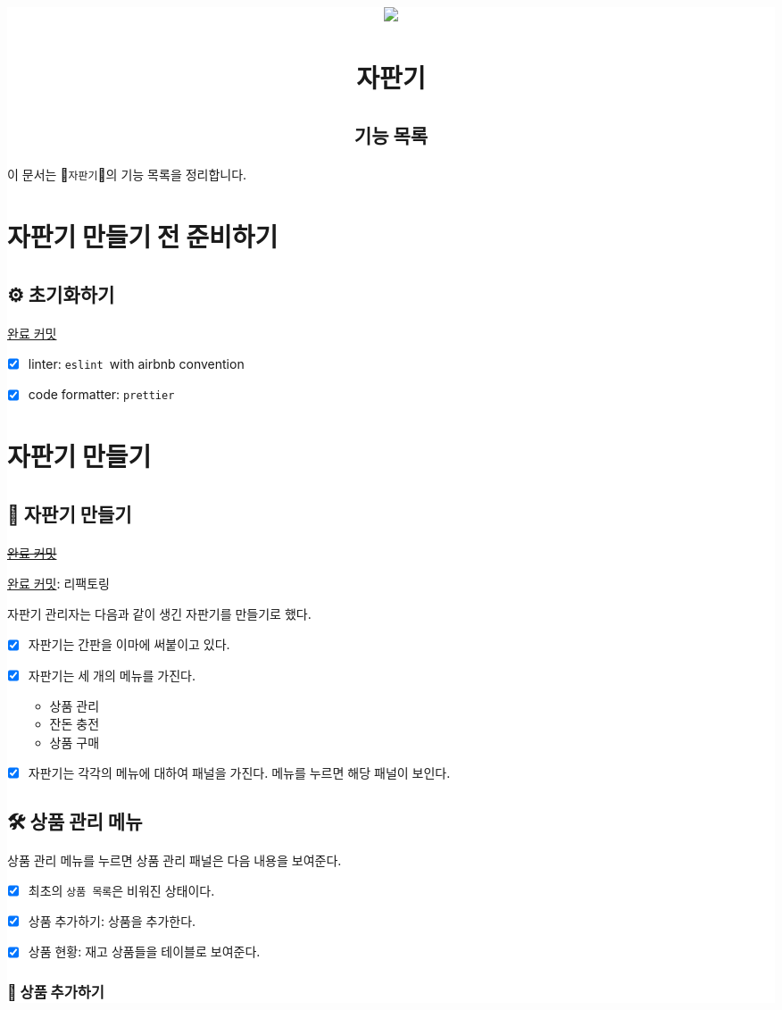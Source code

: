 <p align="middle" >
  <img width="200px;" src="https://github.com/woowacourse/javascript-vendingmachine-precourse/blob/main/images/beverage_icon.png?raw=true"/>
</p>
<h1 align="middle">자판기</h1>

<h2 align="middle">기능 목록</h2>

이 문서는 🥤`자판기`🥤의 기능 목록을 정리합니다.



# 자판기 만들기 전 준비하기

## ⚙ 초기화하기

[완료 커밋](https://github.com/leegwae/javascript-vendingmachine-precourse/commit/664acff5f4795b71cb6d1a8d4ae3e550a8fd12b7)

- [x] linter: `eslint `with airbnb convention
- [x] code formatter: `prettier`



# 자판기 만들기

## 🥤 자판기 만들기

~~[완료 커밋](https://github.com/leegwae/javascript-vendingmachine-precourse/commits/leegwae)~~

[완료 커밋](https://github.com/leegwae/javascript-vendingmachine-precourse/commit/80cc15dab68acae1982fe8a8655624cd276aacce): 리팩토링

자판기 관리자는 다음과 같이 생긴 자판기를 만들기로 했다.

- [x] 자판기는 간판을 이마에 써붙이고 있다.
- [x] 자판기는 세 개의 메뉴를 가진다.
  - 상품 관리
  - 잔돈 충전
  - 상품 구매
- [x] 자판기는 각각의 메뉴에 대하여 패널을 가진다. 메뉴를 누르면 해당 패널이 보인다.



## 🛠 상품 관리 메뉴

상품 관리 메뉴를 누르면 상품 관리 패널은 다음 내용을 보여준다.

- [x] 최초의 `상품 목록`은 비워진 상태이다.
- [x] 상품 추가하기: 상품을 추가한다.
- [x] 상품 현황: 재고 상품들을 테이블로 보여준다.



### 🛒 상품 추가하기
